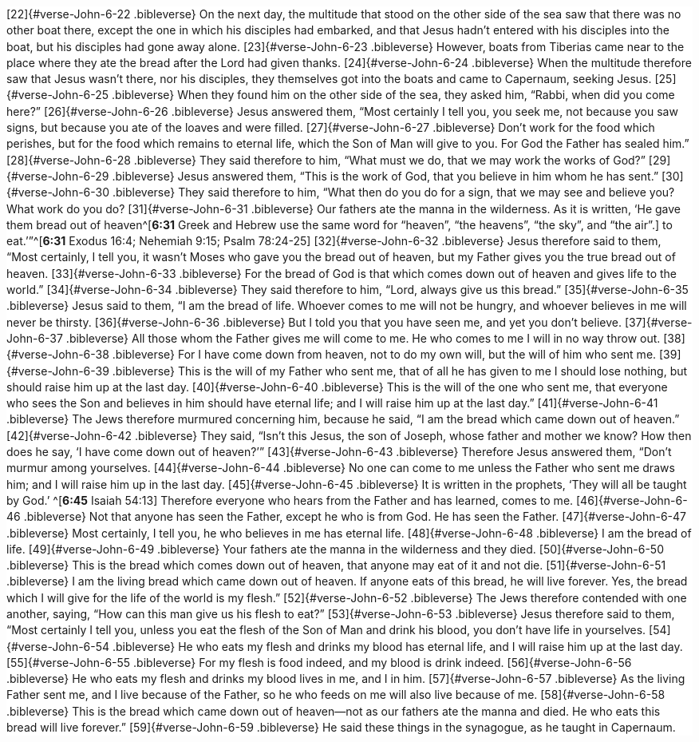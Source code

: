 [22]{#verse-John-6-22 .bibleverse} On the next day, the multitude that stood on the other side of the sea saw that there was no other boat there, except the one in which his disciples had embarked, and that Jesus hadn’t entered with his disciples into the boat, but his disciples had gone away alone. [23]{#verse-John-6-23 .bibleverse} However, boats from Tiberias came near to the place where they ate the bread after the Lord had given thanks. [24]{#verse-John-6-24 .bibleverse} When the multitude therefore saw that Jesus wasn’t there, nor his disciples, they themselves got into the boats and came to Capernaum, seeking Jesus. [25]{#verse-John-6-25 .bibleverse} When they found him on the other side of the sea, they asked him, “Rabbi, when did you come here?” 
[26]{#verse-John-6-26 .bibleverse} Jesus answered them, “Most certainly I tell you, you seek me, not because you saw signs, but because you ate of the loaves and were filled. [27]{#verse-John-6-27 .bibleverse} Don’t work for the food which perishes, but for the food which remains to eternal life, which the Son of Man will give to you. For God the Father has sealed him.” 
[28]{#verse-John-6-28 .bibleverse} They said therefore to him, “What must we do, that we may work the works of God?” 
[29]{#verse-John-6-29 .bibleverse} Jesus answered them, “This is the work of God, that you believe in him whom he has sent.” 
[30]{#verse-John-6-30 .bibleverse} They said therefore to him, “What then do you do for a sign, that we may see and believe you? What work do you do? [31]{#verse-John-6-31 .bibleverse} Our fathers ate the manna in the wilderness. As it is written, ‘He gave them bread out of heaven^[**6:31** Greek and Hebrew use the same word for “heaven”, “the heavens”, “the sky”, and “the air”.] to eat.’”^[**6:31** Exodus 16:4; Nehemiah 9:15; Psalm 78:24-25] 
[32]{#verse-John-6-32 .bibleverse} Jesus therefore said to them, “Most certainly, I tell you, it wasn’t Moses who gave you the bread out of heaven, but my Father gives you the true bread out of heaven. [33]{#verse-John-6-33 .bibleverse} For the bread of God is that which comes down out of heaven and gives life to the world.” 
[34]{#verse-John-6-34 .bibleverse} They said therefore to him, “Lord, always give us this bread.” 
[35]{#verse-John-6-35 .bibleverse} Jesus said to them, “I am the bread of life. Whoever comes to me will not be hungry, and whoever believes in me will never be thirsty. [36]{#verse-John-6-36 .bibleverse} But I told you that you have seen me, and yet you don’t believe. [37]{#verse-John-6-37 .bibleverse} All those whom the Father gives me will come to me. He who comes to me I will in no way throw out. [38]{#verse-John-6-38 .bibleverse} For I have come down from heaven, not to do my own will, but the will of him who sent me. [39]{#verse-John-6-39 .bibleverse} This is the will of my Father who sent me, that of all he has given to me I should lose nothing, but should raise him up at the last day. [40]{#verse-John-6-40 .bibleverse} This is the will of the one who sent me, that everyone who sees the Son and believes in him should have eternal life; and I will raise him up at the last day.” 
[41]{#verse-John-6-41 .bibleverse} The Jews therefore murmured concerning him, because he said, “I am the bread which came down out of heaven.” [42]{#verse-John-6-42 .bibleverse} They said, “Isn’t this Jesus, the son of Joseph, whose father and mother we know? How then does he say, ‘I have come down out of heaven?’” 
[43]{#verse-John-6-43 .bibleverse} Therefore Jesus answered them, “Don’t murmur among yourselves. [44]{#verse-John-6-44 .bibleverse} No one can come to me unless the Father who sent me draws him; and I will raise him up in the last day. [45]{#verse-John-6-45 .bibleverse} It is written in the prophets, ‘They will all be taught by God.’ ^[**6:45** Isaiah 54:13] Therefore everyone who hears from the Father and has learned, comes to me. [46]{#verse-John-6-46 .bibleverse} Not that anyone has seen the Father, except he who is from God. He has seen the Father. [47]{#verse-John-6-47 .bibleverse} Most certainly, I tell you, he who believes in me has eternal life. [48]{#verse-John-6-48 .bibleverse} I am the bread of life. [49]{#verse-John-6-49 .bibleverse} Your fathers ate the manna in the wilderness and they died. [50]{#verse-John-6-50 .bibleverse} This is the bread which comes down out of heaven, that anyone may eat of it and not die. [51]{#verse-John-6-51 .bibleverse} I am the living bread which came down out of heaven. If anyone eats of this bread, he will live forever. Yes, the bread which I will give for the life of the world is my flesh.” 
[52]{#verse-John-6-52 .bibleverse} The Jews therefore contended with one another, saying, “How can this man give us his flesh to eat?” 
[53]{#verse-John-6-53 .bibleverse} Jesus therefore said to them, “Most certainly I tell you, unless you eat the flesh of the Son of Man and drink his blood, you don’t have life in yourselves. [54]{#verse-John-6-54 .bibleverse} He who eats my flesh and drinks my blood has eternal life, and I will raise him up at the last day. [55]{#verse-John-6-55 .bibleverse} For my flesh is food indeed, and my blood is drink indeed. [56]{#verse-John-6-56 .bibleverse} He who eats my flesh and drinks my blood lives in me, and I in him. [57]{#verse-John-6-57 .bibleverse} As the living Father sent me, and I live because of the Father, so he who feeds on me will also live because of me. [58]{#verse-John-6-58 .bibleverse} This is the bread which came down out of heaven—not as our fathers ate the manna and died. He who eats this bread will live forever.” [59]{#verse-John-6-59 .bibleverse} He said these things in the synagogue, as he taught in Capernaum. 